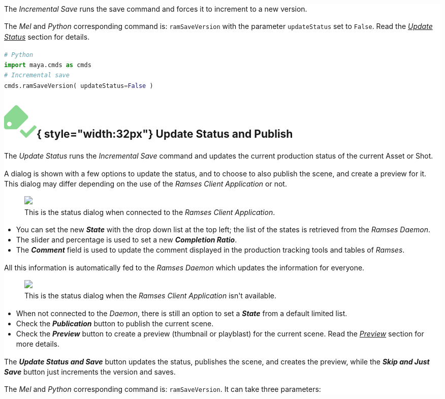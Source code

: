 The *Incremental Save* runs the save command and forces it to increment to a new version.

The *Mel* and *Python* corresponding command is: `ramSaveVersion` with the parameter `updateStatus` set to `False`. Read the [*Update Status*](#update-status-and-publish) section for details.

```py
# Python
import maya.cmds as cmds
# Incremental save
cmds.ramSaveVersion( updateStatus=False )
```

## ![](../../img/icons/savestatus.svg){ style="width:32px"} Update Status and Publish

The *Update Status* runs the *Incremental Save* command and updates the current production status of the current Asset or Shot.

A dialog is shown with a few options to update the status, and to choose to also publish the scene, and create a preview for it. This dialog may differ depending on the use of the *Ramses Client Application* or not.

<figure>
  <img src="../../../img/maya/updatestatus.png"/>
  <figcaption>This is the status dialog when connected to the <i>Ramses Client Application</i>.</figcaption>
</figure>

- You can set the new ***State*** with the drop down list at the top left; the list of the states is retrieved from the *Ramses Daemon*.
- The slider and percentage is used to set a new ***Completion Ratio***.
- The ***Comment*** field is used to update the comment displayed in the production tracking tools and tables of *Ramses*.

All this information is automatically fed to the *Ramses Daemon* which updates the information for everyone.

<figure>
  <img src="../../../img/maya/updatestatusoffline.png"/>
  <figcaption>This is the status dialog when the <i>Ramses Client Application</i> isn't available.</figcaption>
</figure>

- When not connected to the *Daemon*, there is still an option to set a ***State*** from a default limited list.
- Check the ***Publication*** button to publish the current scene.
- Check the ***Preview*** button to create a preview (thumbnail or playblast) for the current scene. Read the [*Preview*](#preview) section for more details.

The ***Update Status and Save*** button updates the status, publishes the scene, and creates the preview, while the ***Skip and Just Save*** button just increments the version and saves.

The *Mel* and *Python* corresponding command is: `ramSaveVersion`. It can take three parameters:
